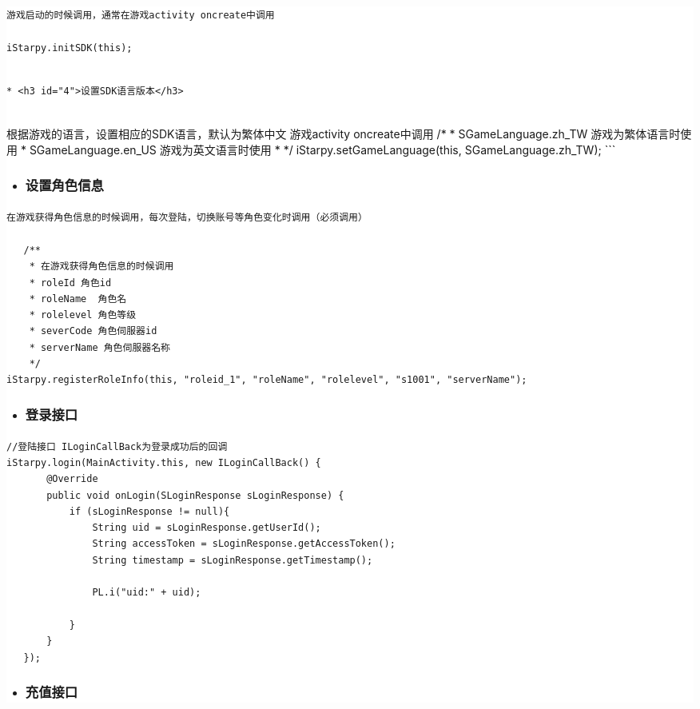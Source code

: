 ```
```
	游戏启动的时候调用，通常在游戏activity oncreate中调用
	
	iStarpy.initSDK(this);
```

* <h3 id="4">设置SDK语言版本</h3> 
	
 ```
 根据游戏的语言，设置相应的SDK语言，默认为繁体中文
 游戏activity oncreate中调用
 /*
    * SGameLanguage.zh_TW 游戏为繁体语言时使用
    * SGameLanguage.en_US  游戏为英文语言时使用
    * */
    iStarpy.setGameLanguage(this, SGameLanguage.zh_TW);
    ```
	
* <h3 id="5">设置角色信息</h3> 


 ```
 在游戏获得角色信息的时候调用，每次登陆，切换账号等角色变化时调用（必须调用）
 
	/**
     * 在游戏获得角色信息的时候调用
     * roleId 角色id
     * roleName  角色名
     * rolelevel 角色等级
     * severCode 角色伺服器id
     * serverName 角色伺服器名称
     */
iStarpy.registerRoleInfo(this, "roleid_1", "roleName", "rolelevel", "s1001", "serverName");
```

* <h3 id="6">登录接口</h3>  

 ```
//登陆接口 ILoginCallBack为登录成功后的回调
iStarpy.login(MainActivity.this, new ILoginCallBack() {
        @Override
        public void onLogin(SLoginResponse sLoginResponse) {
            if (sLoginResponse != null){
                String uid = sLoginResponse.getUserId();
                String accessToken = sLoginResponse.getAccessToken();
                String timestamp = sLoginResponse.getTimestamp();

                PL.i("uid:" + uid);

            }
        }
    });
```

* <h3 id="7">充值接口</h3>    
